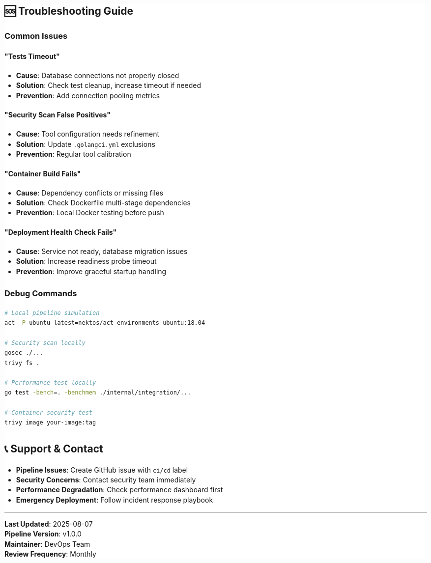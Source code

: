 ## 🆘 Troubleshooting Guide

### Common Issues

#### "Tests Timeout"
- **Cause**: Database connections not properly closed
- **Solution**: Check test cleanup, increase timeout if needed
- **Prevention**: Add connection pooling metrics

#### "Security Scan False Positives"
- **Cause**: Tool configuration needs refinement
- **Solution**: Update `.golangci.yml` exclusions
- **Prevention**: Regular tool calibration

#### "Container Build Fails"
- **Cause**: Dependency conflicts or missing files
- **Solution**: Check Dockerfile multi-stage dependencies
- **Prevention**: Local Docker testing before push

#### "Deployment Health Check Fails"
- **Cause**: Service not ready, database migration issues
- **Solution**: Increase readiness probe timeout
- **Prevention**: Improve graceful startup handling

### Debug Commands

```bash
# Local pipeline simulation
act -P ubuntu-latest=nektos/act-environments-ubuntu:18.04

# Security scan locally
gosec ./...
trivy fs .

# Performance test locally
go test -bench=. -benchmem ./internal/integration/...

# Container security test
trivy image your-image:tag
```

## 📞 Support & Contact

- **Pipeline Issues**: Create GitHub issue with `ci/cd` label
- **Security Concerns**: Contact security team immediately
- **Performance Degradation**: Check performance dashboard first
- **Emergency Deployment**: Follow incident response playbook

---

**Last Updated**: 2025-08-07  
**Pipeline Version**: v1.0.0  
**Maintainer**: DevOps Team  
**Review Frequency**: Monthly